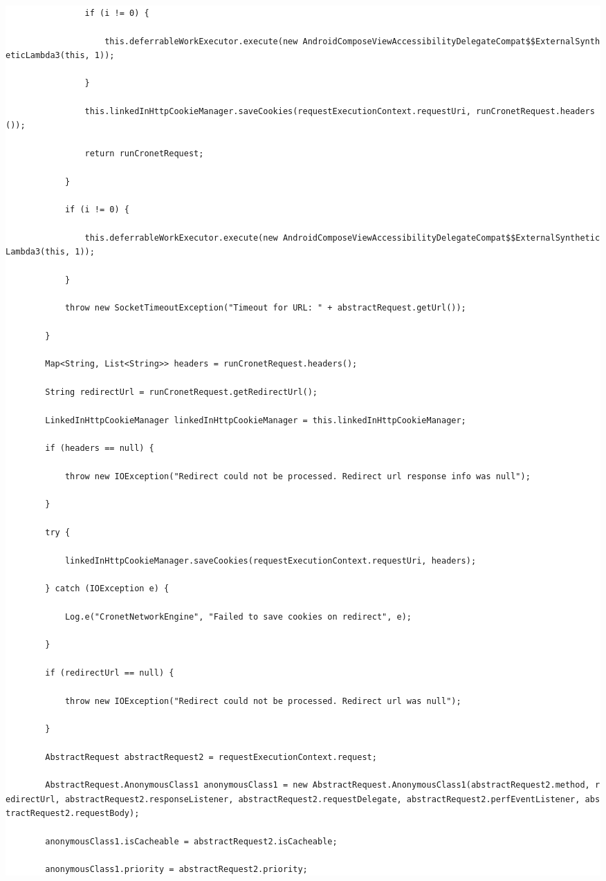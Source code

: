 ```
                if (i != 0) {

                    this.deferrableWorkExecutor.execute(new AndroidComposeViewAccessibilityDelegateCompat$$ExternalSyntheticLambda3(this, 1));

                }

                this.linkedInHttpCookieManager.saveCookies(requestExecutionContext.requestUri, runCronetRequest.headers());

                return runCronetRequest;

            }

            if (i != 0) {

                this.deferrableWorkExecutor.execute(new AndroidComposeViewAccessibilityDelegateCompat$$ExternalSyntheticLambda3(this, 1));

            }

            throw new SocketTimeoutException("Timeout for URL: " + abstractRequest.getUrl());

        }

        Map<String, List<String>> headers = runCronetRequest.headers();

        String redirectUrl = runCronetRequest.getRedirectUrl();

        LinkedInHttpCookieManager linkedInHttpCookieManager = this.linkedInHttpCookieManager;

        if (headers == null) {

            throw new IOException("Redirect could not be processed. Redirect url response info was null");

        }

        try {

            linkedInHttpCookieManager.saveCookies(requestExecutionContext.requestUri, headers);

        } catch (IOException e) {

            Log.e("CronetNetworkEngine", "Failed to save cookies on redirect", e);

        }

        if (redirectUrl == null) {

            throw new IOException("Redirect could not be processed. Redirect url was null");

        }

        AbstractRequest abstractRequest2 = requestExecutionContext.request;

        AbstractRequest.AnonymousClass1 anonymousClass1 = new AbstractRequest.AnonymousClass1(abstractRequest2.method, redirectUrl, abstractRequest2.responseListener, abstractRequest2.requestDelegate, abstractRequest2.perfEventListener, abstractRequest2.requestBody);

        anonymousClass1.isCacheable = abstractRequest2.isCacheable;

        anonymousClass1.priority = abstractRequest2.priority;
```
